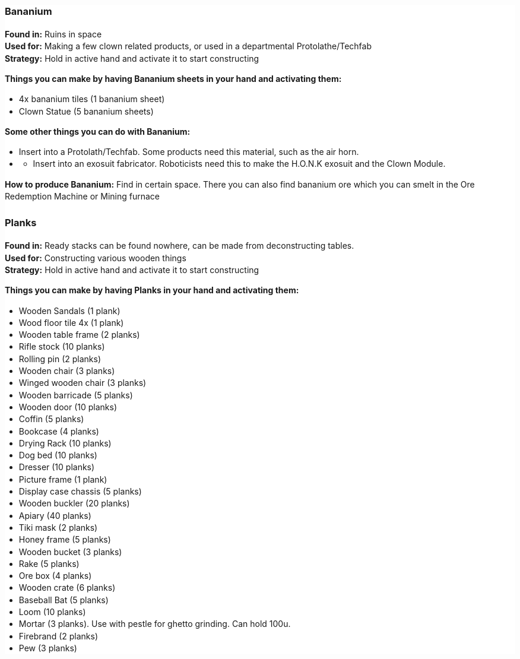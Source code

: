 ### Bananium
<b>Found in:</b> Ruins in space<br />
<b>Used for:</b> Making a few clown related products, or used in a departmental Protolathe/Techfab<br />
<b>Strategy:</b> Hold in active hand and activate it to start constructing<br />

<b>Things you can make by having Bananium sheets in your hand and activating them:</b>
- 4x bananium tiles (1 bananium sheet)
- Clown Statue (5 bananium sheets)

<b>Some other things you can do with Bananium:</b>

- Insert into a Protolath/Techfab. Some products need this material, such as the air horn.
- - Insert into an exosuit fabricator. Roboticists need this to make the H.O.N.K exosuit and the Clown Module.

<b>How to produce Bananium:</b> Find in certain space. There you can also find bananium ore which you can smelt in the Ore Redemption Machine or Mining furnace

### Planks
<b>Found in:</b> Ready stacks can be found nowhere, can be made from deconstructing tables.<br />
<b>Used for:</b> Constructing various wooden things<br />
<b>Strategy:</b> Hold in active hand and activate it to start constructing<br />

<b>Things you can make by having Planks in your hand and activating them:</b>
- Wooden Sandals (1 plank)
- Wood floor tile 4x (1 plank)
- Wooden table frame (2 planks)
- Rifle stock (10 planks)
- Rolling pin (2 planks)
- Wooden chair (3 planks)
- Winged wooden chair (3 planks)
- Wooden barricade (5 planks)
- Wooden door (10 planks)
- Coffin (5 planks)
- Bookcase (4 planks)
- Drying Rack (10 planks)
- Dog bed (10 planks)
- Dresser (10 planks)
- Picture frame (1 plank)
- Display case chassis (5 planks)
- Wooden buckler (20 planks)
- Apiary (40 planks)
- Tiki mask (2 planks)
- Honey frame (5 planks)
- Wooden bucket (3 planks)
- Rake (5 planks)
- Ore box (4 planks)
- Wooden crate (6 planks)
- Baseball Bat (5 planks)
- Loom (10 planks)
- Mortar (3 planks). Use with pestle for ghetto grinding. Can hold 100u.
- Firebrand (2 planks)
- Pew (3 planks)
